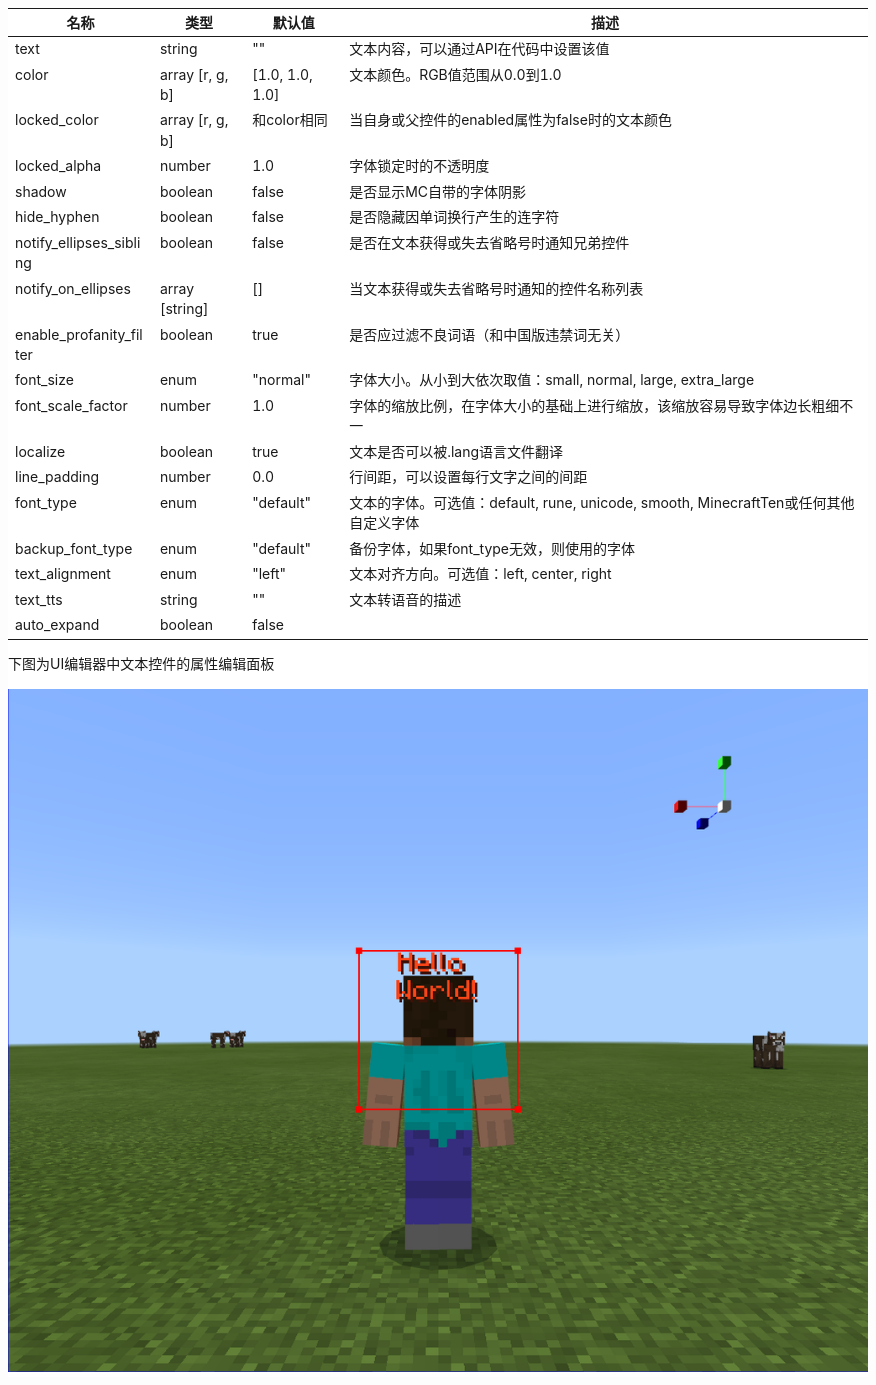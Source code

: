 名称                    | 类型             | 默认值          | 描述
----------------------- | ---------------- | --------------- | ----------------
text                    | string           | ""              | 文本内容，可以通过API在代码中设置该值
color                   | array [r, g, b]  | [1.0, 1.0, 1.0] | 文本颜色。RGB值范围从0.0到1.0
locked_color            | array [r, g, b]  | 和color相同     | 当自身或父控件的enabled属性为false时的文本颜色
locked_alpha            | number           | 1.0             | 字体锁定时的不透明度
shadow                  | boolean          | false           | 是否显示MC自带的字体阴影
hide_hyphen             | boolean          | false           | 是否隐藏因单词换行产生的连字符
notify_ellipses_sibling | boolean          | false           | 是否在文本获得或失去省略号时通知兄弟控件
notify_on_ellipses      | array [string]   | []              | 当文本获得或失去省略号时通知的控件名称列表
enable_profanity_filter | boolean          | true            | 是否应过滤不良词语（和中国版违禁词无关）
font_size               | enum             | "normal"        | 字体大小。从小到大依次取值：small, normal, large, extra_large
font_scale_factor       | number           | 1.0             | 字体的缩放比例，在字体大小的基础上进行缩放，该缩放容易导致字体边长粗细不一
localize                | boolean          | true            | 文本是否可以被.lang语言文件翻译
line_padding            | number           | 0.0             | 行间距，可以设置每行文字之间的间距
font_type               | enum             | "default"       | 文本的字体。可选值：default, rune, unicode, smooth, MinecraftTen或任何其他自定义字体
backup_font_type        | enum             | "default"       | 备份字体，如果font_type无效，则使用的字体
text_alignment          | enum             | "left"          | 文本对齐方向。可选值：left, center, right
text_tts                | string           | ""              | 文本转语音的描述
auto_expand             | boolean          | false           |

下图为UI编辑器中文本控件的属性编辑面板

![控件表现](./picture/IntroduceUI/IntroduceUI-12.png)
